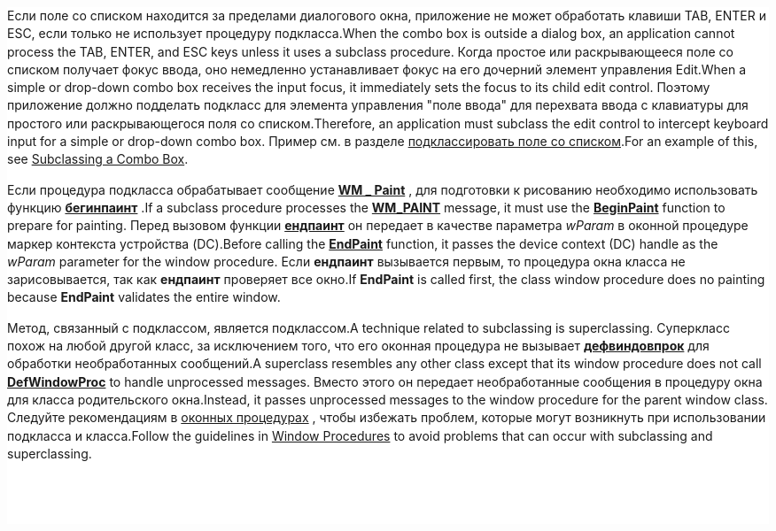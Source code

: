 <span data-ttu-id="63605-265">Если поле со списком находится за пределами диалогового окна, приложение не может обработать клавиши TAB, ENTER и ESC, если только не использует процедуру подкласса.</span><span class="sxs-lookup"><span data-stu-id="63605-265">When the combo box is outside a dialog box, an application cannot process the TAB, ENTER, and ESC keys unless it uses a subclass procedure.</span></span> <span data-ttu-id="63605-266">Когда простое или раскрывающееся поле со списком получает фокус ввода, оно немедленно устанавливает фокус на его дочерний элемент управления Edit.</span><span class="sxs-lookup"><span data-stu-id="63605-266">When a simple or drop-down combo box receives the input focus, it immediately sets the focus to its child edit control.</span></span> <span data-ttu-id="63605-267">Поэтому приложение должно подделать подкласс для элемента управления "поле ввода" для перехвата ввода с клавиатуры для простого или раскрывающегося поля со списком.</span><span class="sxs-lookup"><span data-stu-id="63605-267">Therefore, an application must subclass the edit control to intercept keyboard input for a simple or drop-down combo box.</span></span> <span data-ttu-id="63605-268">Пример см. в разделе [подклассировать поле со списком](using-combo-boxes.md).</span><span class="sxs-lookup"><span data-stu-id="63605-268">For an example of this, see [Subclassing a Combo Box](using-combo-boxes.md).</span></span>

<span data-ttu-id="63605-269">Если процедура подкласса обрабатывает сообщение [**WM \_ Paint**](/windows/desktop/gdi/wm-paint) , для подготовки к рисованию необходимо использовать функцию [**бегинпаинт**](/windows/desktop/api/winuser/nf-winuser-beginpaint) .</span><span class="sxs-lookup"><span data-stu-id="63605-269">If a subclass procedure processes the [**WM\_PAINT**](/windows/desktop/gdi/wm-paint) message, it must use the [**BeginPaint**](/windows/desktop/api/winuser/nf-winuser-beginpaint) function to prepare for painting.</span></span> <span data-ttu-id="63605-270">Перед вызовом функции [**ендпаинт**](/windows/desktop/api/winuser/nf-winuser-endpaint) он передает в качестве параметра *wParam* в оконной процедуре маркер контекста устройства (DC).</span><span class="sxs-lookup"><span data-stu-id="63605-270">Before calling the [**EndPaint**](/windows/desktop/api/winuser/nf-winuser-endpaint) function, it passes the device context (DC) handle as the *wParam* parameter for the window procedure.</span></span> <span data-ttu-id="63605-271">Если **ендпаинт** вызывается первым, то процедура окна класса не зарисовывается, так как **ендпаинт** проверяет все окно.</span><span class="sxs-lookup"><span data-stu-id="63605-271">If **EndPaint** is called first, the class window procedure does no painting because **EndPaint** validates the entire window.</span></span>

<span data-ttu-id="63605-272">Метод, связанный с подклассом, является подклассом.</span><span class="sxs-lookup"><span data-stu-id="63605-272">A technique related to subclassing is superclassing.</span></span> <span data-ttu-id="63605-273">Суперкласс похож на любой другой класс, за исключением того, что его оконная процедура не вызывает [**дефвиндовпрок**](/windows/desktop/api/winuser/nf-winuser-defwindowproca) для обработки необработанных сообщений.</span><span class="sxs-lookup"><span data-stu-id="63605-273">A superclass resembles any other class except that its window procedure does not call [**DefWindowProc**](/windows/desktop/api/winuser/nf-winuser-defwindowproca) to handle unprocessed messages.</span></span> <span data-ttu-id="63605-274">Вместо этого он передает необработанные сообщения в процедуру окна для класса родительского окна.</span><span class="sxs-lookup"><span data-stu-id="63605-274">Instead, it passes unprocessed messages to the window procedure for the parent window class.</span></span> <span data-ttu-id="63605-275">Следуйте рекомендациям в [оконных процедурах](/windows/desktop/winmsg/window-procedures) , чтобы избежать проблем, которые могут возникнуть при использовании подкласса и класса.</span><span class="sxs-lookup"><span data-stu-id="63605-275">Follow the guidelines in [Window Procedures](/windows/desktop/winmsg/window-procedures) to avoid problems that can occur with subclassing and superclassing.</span></span>

 

 